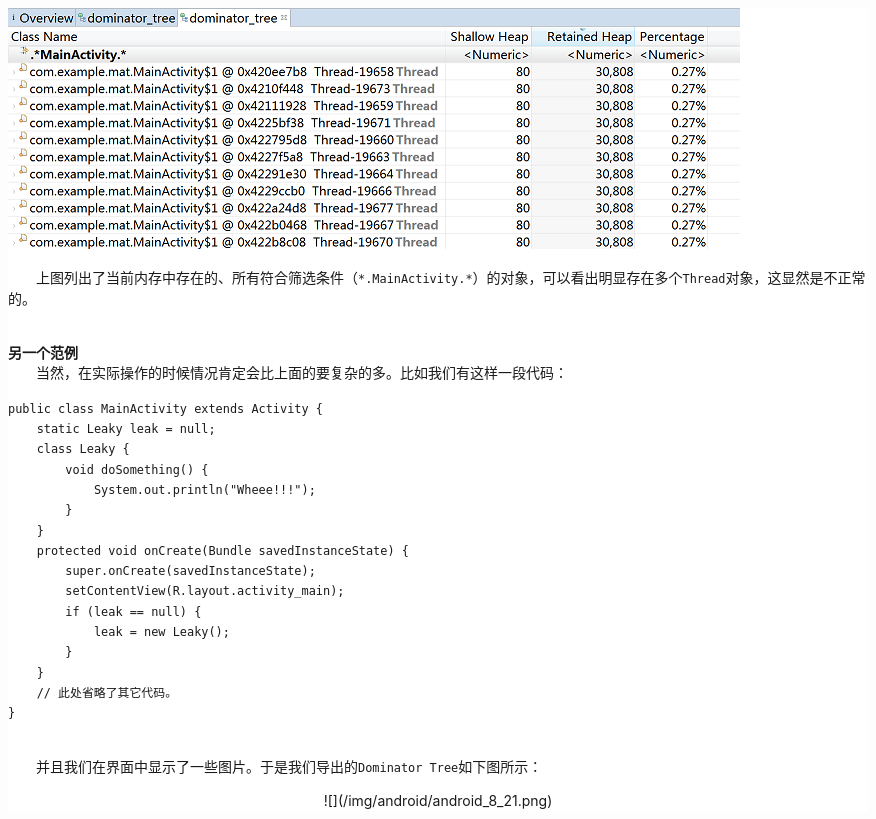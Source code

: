 ![](/img/android/android_o02_15.png)
</center>

　　上图列出了当前内存中存在的、所有符合筛选条件（`*.MainActivity.*`）的对象，可以看出明显存在多个`Thread`对象，这显然是不正常的。

<br>**另一个范例**
<br>　　当然，在实际操作的时候情况肯定会比上面的要复杂的多。比如我们有这样一段代码：
``` android
public class MainActivity extends Activity {
    static Leaky leak = null;
    class Leaky {
        void doSomething() {
            System.out.println("Wheee!!!");
        }
    }
    protected void onCreate(Bundle savedInstanceState) {
        super.onCreate(savedInstanceState);
        setContentView(R.layout.activity_main);
        if (leak == null) {
            leak = new Leaky();
        }
    }
    // 此处省略了其它代码。
}
```
<br>　　并且我们在界面中显示了一些图片。于是我们导出的`Dominator Tree`如下图所示：

<center>
![](/img/android/android_8_21.png)
</center>
